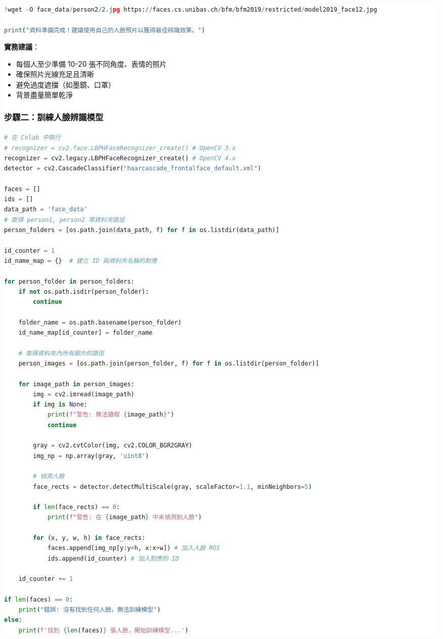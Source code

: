 ```python
!wget -O face_data/person2/2.jpg https://faces.cs.unibas.ch/bfm/bfm2019/restricted/model2019_face12.jpg

print("資料準備完成！建議使用自己的人臉照片以獲得最佳辨識效果。")
```

**實務建議**：
- 每個人至少準備 10-20 張不同角度、表情的照片
- 確保照片光線充足且清晰
- 避免過度遮擋（如墨鏡、口罩）
- 背景盡量簡單乾淨

### 步驟二：訓練人臉辨識模型

```python
# 在 Colab 中執行
# recognizer = cv2.face.LBPHFaceRecognizer_create() # OpenCV 3.x
recognizer = cv2.legacy.LBPHFaceRecognizer_create() # OpenCV 4.x
detector = cv2.CascadeClassifier("haarcascade_frontalface_default.xml")

faces = []
ids = []
data_path = 'face_data'
# 取得 person1, person2 等資料夾路徑
person_folders = [os.path.join(data_path, f) for f in os.listdir(data_path)]

id_counter = 1
id_name_map = {}  # 建立 ID 與資料夾名稱的對應

for person_folder in person_folders:
    if not os.path.isdir(person_folder):
        continue

    folder_name = os.path.basename(person_folder)
    id_name_map[id_counter] = folder_name

    # 取得資料夾內所有圖片的路徑
    person_images = [os.path.join(person_folder, f) for f in os.listdir(person_folder)]

    for image_path in person_images:
        img = cv2.imread(image_path)
        if img is None:
            print(f"警告: 無法讀取 {image_path}")
            continue

        gray = cv2.cvtColor(img, cv2.COLOR_BGR2GRAY)
        img_np = np.array(gray, 'uint8')

        # 偵測人臉
        face_rects = detector.detectMultiScale(gray, scaleFactor=1.1, minNeighbors=5)

        if len(face_rects) == 0:
            print(f"警告: 在 {image_path} 中未偵測到人臉")

        for (x, y, w, h) in face_rects:
            faces.append(img_np[y:y+h, x:x+w]) # 加入人臉 ROI
            ids.append(id_counter) # 加入對應的 ID

    id_counter += 1

if len(faces) == 0:
    print("錯誤: 沒有找到任何人臉，無法訓練模型")
else:
    print(f'找到 {len(faces)} 張人臉，開始訓練模型...')
```